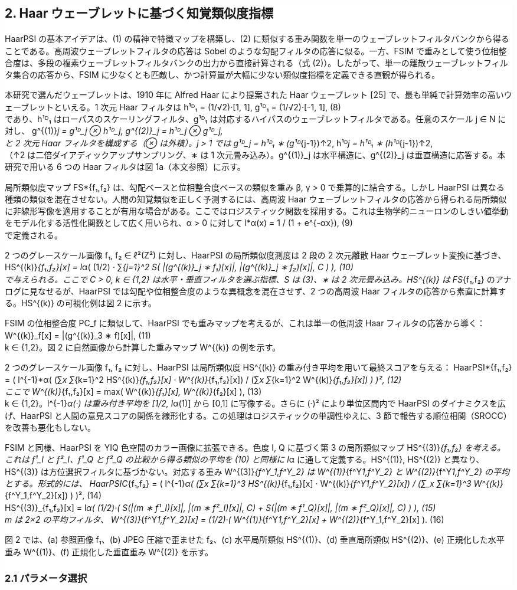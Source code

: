 ## 2. Haar ウェーブレットに基づく知覚類似度指標

HaarPSI の基本アイデアは、(1) の精神で特徴マップを構築し、(2) に類似する重み関数を単一のウェーブレットフィルタバンクから得ることである。高周波ウェーブレットフィルタの応答は Sobel のような勾配フィルタの応答に似る。一方、FSIM で重みとして使う位相整合度は、多段の複素ウェーブレットフィルタバンクの出力から直接計算される（式 (2)）。したがって、単一の離散ウェーブレットフィルタ集合の応答から、FSIM に少なくとも匹敵し、かつ計算量が大幅に少ない類似度指標を定義できる直観が得られる。

本研究で選んだウェーブレットは、1910 年に Alfred Haar により提案された Haar ウェーブレット [25] で、最も単純で計算効率の高いウェーブレットといえる。1 次元 Haar フィルタは
h¹ᴰ₁ = (1/√2)·[1, 1], g¹ᴰ₁ = (1/√2)·[-1, 1], (8)  
であり、h¹ᴰ₁ はローパスのスケーリングフィルタ、g¹ᴰ₁ は対応するハイパスのウェーブレットフィルタである。任意のスケール j ∈ N に対し、
g^{(1)}_j = g¹ᴰ_j ⊗ h¹ᴰ_j, g^{(2)}\_j = h¹ᴰ_j ⊗ g¹ᴰ_j,  
と 2 次元 Haar フィルタを構成する（⊗ は外積）。j > 1 では
g¹ᴰ_j = h¹ᴰ₁ ∗ (g¹ᴰ_{j-1})↑2, h¹ᴰ*j = h¹ᴰ₁ ∗ (h¹ᴰ*{j-1})↑2,  
（↑2 は二倍ダイアディックアップサンプリング、∗ は 1 次元畳み込み）。g^{(1)}\_j は水平構造に、g^{(2)}\_j は垂直構造に応答する。本研究で用いる 6 つの Haar フィルタは図 1a（本文参照）に示す。

局所類似度マップ FS*{f₁,f₂} は、勾配ベースと位相整合度ベースの類似を重み β, γ > 0 で乗算的に結合する。しかし HaarPSI は異なる種類の類似を混在させない。人間の知覚類似を正しく予測するには、高周波 Haar ウェーブレットフィルタの応答から得られる局所類似に非線形写像を適用することが有用な場合がある。ここではロジスティック関数を採用する。これは生物学的ニューロンのしきい値挙動をモデル化する活性化関数として広く用いられ、α > 0 に対して
l*α(x) = 1 / (1 + e^{-αx}), (9)  
で定義される。

2 つのグレースケール画像 f₁, f₂ ∈ ℓ²(Z²) に対し、HaarPSI の局所類似度測度は 2 段の 2 次元離散 Haar ウェーブレット変換に基づき、
HS^{(k)}*{f₁,f₂}[x] = l*α( (1/2) · ∑*{j=1}^2 S( |(g^{(k)}\_j ∗ f₁)[x]|, |(g^{(k)}\_j ∗ f₂)[x]|, C ) ), (10)  
で与えられる。ここで C > 0, k ∈ {1,2} は水平・垂直フィルタを選ぶ指標、S は (3)、∗ は 2 次元畳み込み。HS^{(k)} は FS*{f₁,f₂} のアナログに見なせるが、HaarPSI では勾配や位相整合度のような異概念を混在させず、2 つの高周波 Haar フィルタの応答から素直に計算する。HS^{(k)} の可視化例は図 2 に示す。

FSIM の位相整合度 PC_f に類似して、HaarPSI でも重みマップを考えるが、これは単一の低周波 Haar フィルタの応答から導く：
W^{(k)}\_f[x] = |(g^{(k)}\_3 ∗ f)[x]|, (11)  
k ∈ {1,2}。図 2 に自然画像から計算した重みマップ W^{(k)} の例を示す。

2 つのグレースケール画像 f₁, f₂ に対し、HaarPSI は局所類似度 HS^{(k)} の重み付き平均を用いて最終スコアを与える：
HaarPSI*{f₁,f₂} = ( l^{-1}*α( (∑*x ∑*{k=1}^2 HS^{(k)}_{f₁,f₂}[x] · W^{(k)}_{f₁,f₂}[x]) / (∑*x ∑*{k=1}^2 W^{(k)}_{f₁,f₂}[x]) ) )², (12)  
ここで
W^{(k)}_{f₁,f₂}[x] = max( W^{(k)}_{f₁}[x], W^{(k)}_{f₂}[x] ), (13)  
k ∈ {1,2}。l^{-1}*α(·) は重み付き平均を [1/2, l*α(1)] から [0,1] に写像する。さらに (·)² により単位区間内で HaarPSI のダイナミクスを広げ、HaarPSI と人間の意見スコアの関係を線形化する。この処理はロジスティックの単調性ゆえに、3 節で報告する順位相関（SROCC）を改善も悪化もしない。

FSIM と同様、HaarPSI を YIQ 色空間のカラー画像に拡張できる。色度 I, Q に基づく第 3 の局所類似マップ HS^{(3)}*{f₁,f₂} を考える。これは f¹_I と f²_I、f¹_Q と f²_Q の比較から得る類似の平均を (10) と同様に l*α に通して定義する。HS^{(1)}, HS^{(2)} と異なり、HS^{(3)} は方位選択フィルタに基づかない。対応する重み W^{(3)}_{f^Y_1,f^Y_2} は W^{(1)}_{f^Y*1,f^Y_2} と W^{(2)}*{f^Y*1,f^Y_2} の平均とする。形式的には、
HaarPSIC*{f₁,f₂} = ( l^{-1}_α( (∑_x ∑_{k=1}^3 HS^{(k)}_{f₁,f₂}[x] · W^{(k)}_{f^Y*1,f^Y_2}[x]) / (∑_x ∑*{k=1}^3 W^{(k)}_{f^Y_1,f^Y_2}[x]) ) )², (14)  
HS^{(3)}_{f₁,f₂}[x] = l*α( (1/2)·( S(|(m ∗ f¹_I)[x]|, |(m ∗ f²_I)[x]|, C) + S(|(m ∗ f¹_Q)[x]|, |(m ∗ f²_Q)[x]|, C) ) ), (15)  
m は 2×2 の平均フィルタ、
W^{(3)}*{f^Y*1,f^Y_2}[x] = (1/2)·( W^{(1)}*{f^Y*1,f^Y_2}[x] + W^{(2)}*{f^Y_1,f^Y_2}[x] ). (16)

図 2 では、(a) 参照画像 f₁、(b) JPEG 圧縮で歪ませた f₂、(c) 水平局所類似 HS^{(1)}、(d) 垂直局所類似 HS^{(2)}、(e) 正規化した水平重み W^{(1)}、(f) 正規化した垂直重み W^{(2)} を示す。

### 2.1 パラメータ選択
